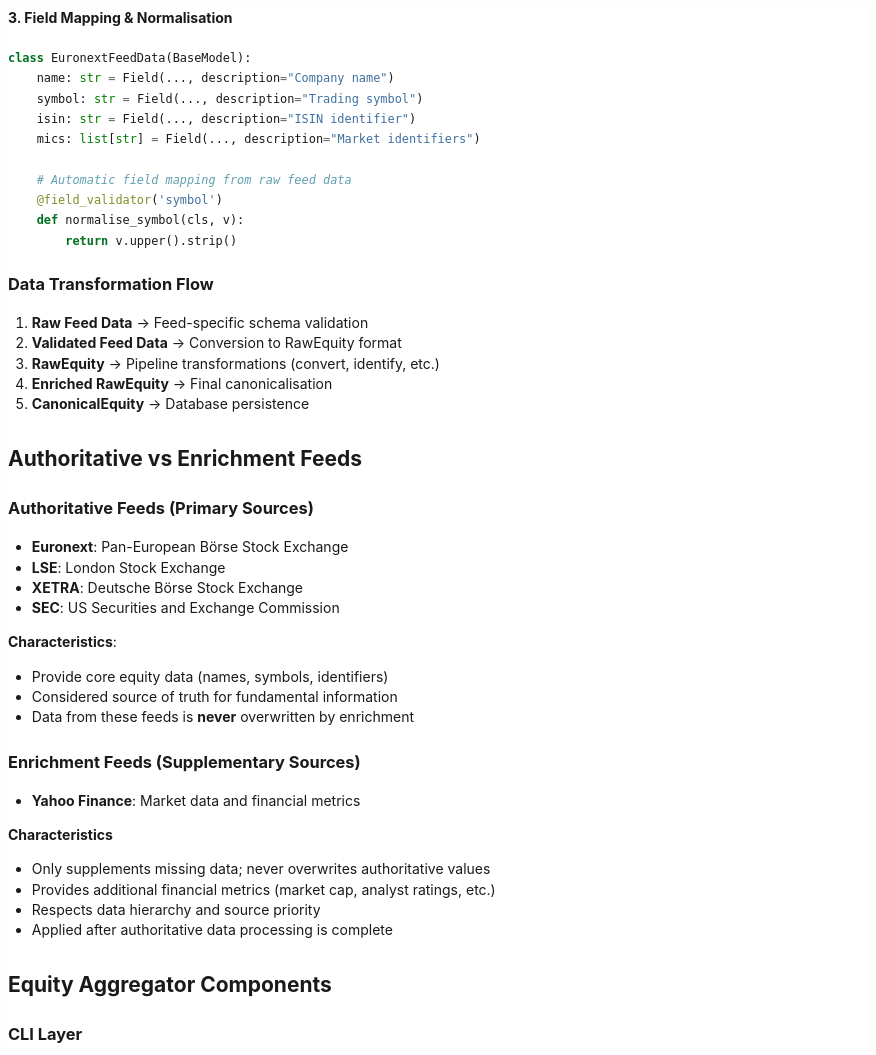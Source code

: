 #### 3. **Field Mapping & Normalisation**
```python
class EuronextFeedData(BaseModel):
    name: str = Field(..., description="Company name")
    symbol: str = Field(..., description="Trading symbol")
    isin: str = Field(..., description="ISIN identifier")
    mics: list[str] = Field(..., description="Market identifiers")

    # Automatic field mapping from raw feed data
    @field_validator('symbol')
    def normalise_symbol(cls, v):
        return v.upper().strip()
```

### Data Transformation Flow

1. **Raw Feed Data** → Feed-specific schema validation
2. **Validated Feed Data** → Conversion to RawEquity format
3. **RawEquity** → Pipeline transformations (convert, identify, etc.)
4. **Enriched RawEquity** → Final canonicalisation
5. **CanonicalEquity** → Database persistence

## Authoritative vs Enrichment Feeds

### Authoritative Feeds (Primary Sources)

- **Euronext**: Pan-European Börse Stock Exchange
- **LSE**: London Stock Exchange
- **XETRA**: Deutsche Börse Stock Exchange
- **SEC**: US Securities and Exchange Commission

**Characteristics**:

- Provide core equity data (names, symbols, identifiers)
- Considered source of truth for fundamental information
- Data from these feeds is **never** overwritten by enrichment

### Enrichment Feeds (Supplementary Sources)

- **Yahoo Finance**: Market data and financial metrics

**Characteristics**

- Only supplements missing data; never overwrites authoritative values
- Provides additional financial metrics (market cap, analyst ratings, etc.)
- Respects data hierarchy and source priority
- Applied after authoritative data processing is complete

## Equity Aggregator Components

### CLI Layer
